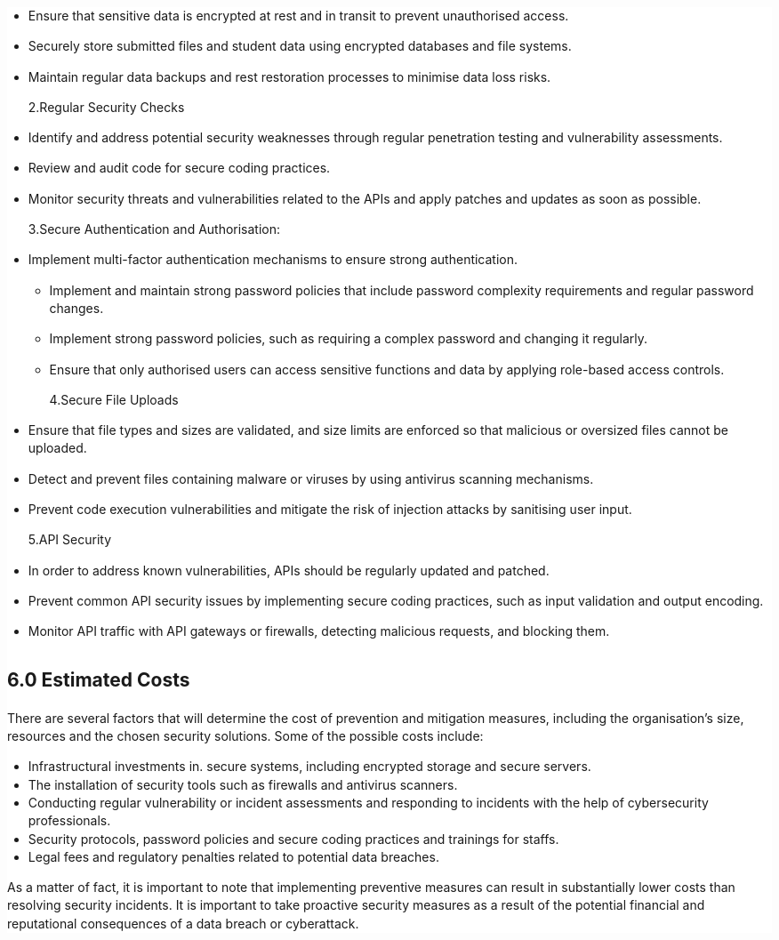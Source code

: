- Ensure that sensitive data is encrypted at rest and in transit to prevent unauthorised access.
- Securely store submitted files and student data using encrypted databases and file systems.
- Maintain regular data backups and rest restoration processes to minimise data loss risks.

  2.Regular Security Checks

- Identify and address potential security weaknesses through regular penetration testing and vulnerability assessments.
- Review and audit code for secure coding practices.
- Monitor security threats and vulnerabilities related to the APIs and apply patches and updates as soon as possible.

  3.Secure Authentication and Authorisation:

- Implement multi-factor authentication mechanisms to ensure strong authentication.

  - Implement and maintain strong password policies that include password complexity requirements and regular password changes.
  - Implement strong password policies, such as requiring a complex password and changing it regularly.
  - Ensure that only authorised users can access sensitive functions and data by applying role-based access controls.

    4.Secure File Uploads

- Ensure that file types and sizes are validated, and size limits are enforced so that malicious or oversized files cannot be uploaded.
- Detect and prevent files containing malware or viruses by using antivirus scanning mechanisms.
- Prevent code execution vulnerabilities and mitigate the risk of injection attacks by sanitising user input.

  5.API Security

- In order to address known vulnerabilities, APIs should be regularly updated and patched.
- Prevent common API security issues by implementing secure coding practices, such as input validation and output encoding.
- Monitor API traffic with API gateways or firewalls, detecting malicious requests, and blocking them.

## **6.0 Estimated Costs**

There are several factors that will determine the cost of prevention and mitigation measures, including the organisation’s size, resources and the chosen security solutions. Some of the possible costs include:

- Infrastructural investments in. secure systems, including encrypted storage and secure servers.
- The installation of security tools such as firewalls and antivirus scanners.
- Conducting regular vulnerability or incident assessments and responding to incidents with the help of cybersecurity professionals.
- Security protocols, password policies and secure coding practices and trainings for staffs.
- Legal fees and regulatory penalties related to potential data breaches.

As a matter of fact, it is important to note that implementing preventive measures can result in substantially lower costs than resolving security incidents. It is important to take proactive security measures as a result of the potential financial and reputational consequences of a data breach or cyberattack.
